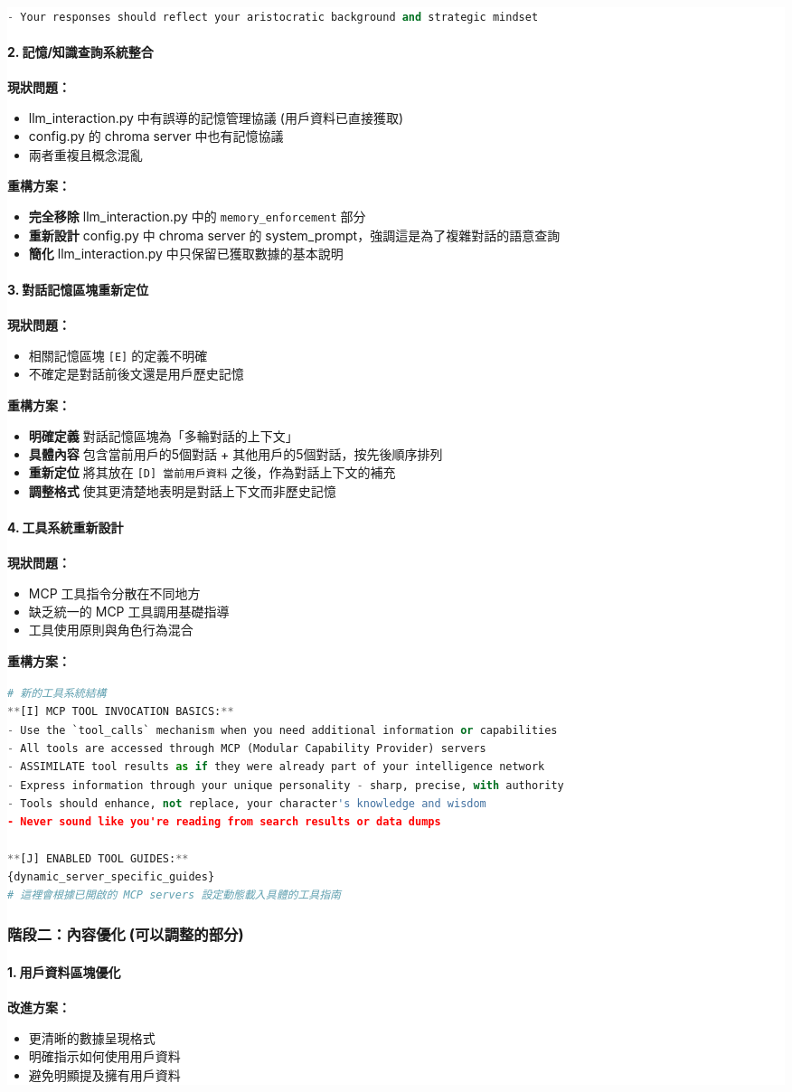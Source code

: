 ```python
- Your responses should reflect your aristocratic background and strategic mindset
```

#### 2. **記憶/知識查詢系統整合**
**現狀問題：**
- llm_interaction.py 中有誤導的記憶管理協議 (用戶資料已直接獲取)
- config.py 的 chroma server 中也有記憶協議
- 兩者重複且概念混亂

**重構方案：**
- **完全移除** llm_interaction.py 中的 `memory_enforcement` 部分
- **重新設計** config.py 中 chroma server 的 system_prompt，強調這是為了複雜對話的語意查詢
- **簡化** llm_interaction.py 中只保留已獲取數據的基本說明

#### 3. **對話記憶區塊重新定位**
**現狀問題：**
- 相關記憶區塊 `[E]` 的定義不明確
- 不確定是對話前後文還是用戶歷史記憶

**重構方案：**
- **明確定義** 對話記憶區塊為「多輪對話的上下文」
- **具體內容** 包含當前用戶的5個對話 + 其他用戶的5個對話，按先後順序排列
- **重新定位** 將其放在 `[D] 當前用戶資料` 之後，作為對話上下文的補充
- **調整格式** 使其更清楚地表明是對話上下文而非歷史記憶

#### 4. **工具系統重新設計**
**現狀問題：**
- MCP 工具指令分散在不同地方
- 缺乏統一的 MCP 工具調用基礎指導
- 工具使用原則與角色行為混合

**重構方案：**
```python
# 新的工具系統結構
**[I] MCP TOOL INVOCATION BASICS:**
- Use the `tool_calls` mechanism when you need additional information or capabilities
- All tools are accessed through MCP (Modular Capability Provider) servers
- ASSIMILATE tool results as if they were already part of your intelligence network
- Express information through your unique personality - sharp, precise, with authority
- Tools should enhance, not replace, your character's knowledge and wisdom
- Never sound like you're reading from search results or data dumps

**[J] ENABLED TOOL GUIDES:**
{dynamic_server_specific_guides}
# 這裡會根據已開啟的 MCP servers 設定動態載入具體的工具指南
```

### 階段二：內容優化 (可以調整的部分)

#### 1. **用戶資料區塊優化**
**改進方案：**
- 更清晰的數據呈現格式
- 明確指示如何使用用戶資料
- 避免明顯提及擁有用戶資料
